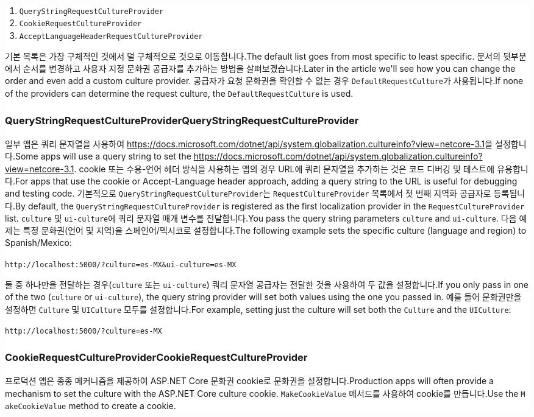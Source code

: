 1. `QueryStringRequestCultureProvider`
1. `CookieRequestCultureProvider`
1. `AcceptLanguageHeaderRequestCultureProvider`

<span data-ttu-id="43b8b-269">기본 목록은 가장 구체적인 것에서 덜 구체적으로 것으로 이동합니다.</span><span class="sxs-lookup"><span data-stu-id="43b8b-269">The default list goes from most specific to least specific.</span></span> <span data-ttu-id="43b8b-270">문서의 뒷부분에서 순서를 변경하고 사용자 지정 문화권 공급자를 추가하는 방법을 살펴보겠습니다.</span><span class="sxs-lookup"><span data-stu-id="43b8b-270">Later in the article we'll see how you can change the order and even add a custom culture provider.</span></span> <span data-ttu-id="43b8b-271">공급자가 요청 문화권을 확인할 수 없는 경우 `DefaultRequestCulture`가 사용됩니다.</span><span class="sxs-lookup"><span data-stu-id="43b8b-271">If none of the providers can determine the request culture, the `DefaultRequestCulture` is used.</span></span>

### <a name="querystringrequestcultureprovider"></a><span data-ttu-id="43b8b-272">QueryStringRequestCultureProvider</span><span class="sxs-lookup"><span data-stu-id="43b8b-272">QueryStringRequestCultureProvider</span></span>

<span data-ttu-id="43b8b-273">일부 앱은 쿼리 문자열을 사용하여 <https://docs.microsoft.com/dotnet/api/system.globalization.cultureinfo?view=netcore-3.1>을 설정합니다.</span><span class="sxs-lookup"><span data-stu-id="43b8b-273">Some apps will use a query string to set the <https://docs.microsoft.com/dotnet/api/system.globalization.cultureinfo?view=netcore-3.1>.</span></span> <span data-ttu-id="43b8b-274">cookie 또는 수용-언어 헤더 방식을 사용하는 앱의 경우 URL에 쿼리 문자열을 추가하는 것은 코드 디버깅 및 테스트에 유용합니다.</span><span class="sxs-lookup"><span data-stu-id="43b8b-274">For apps that use the cookie or Accept-Language header approach, adding a query string to the URL is useful for debugging and testing code.</span></span> <span data-ttu-id="43b8b-275">기본적으로 `QueryStringRequestCultureProvider`는 `RequestCultureProvider` 목록에서 첫 번째 지역화 공급자로 등록됩니다.</span><span class="sxs-lookup"><span data-stu-id="43b8b-275">By default, the `QueryStringRequestCultureProvider` is registered as the first localization provider in the `RequestCultureProvider` list.</span></span> <span data-ttu-id="43b8b-276">`culture` 및 `ui-culture`에 쿼리 문자열 매개 변수를 전달합니다.</span><span class="sxs-lookup"><span data-stu-id="43b8b-276">You pass the query string parameters `culture` and `ui-culture`.</span></span> <span data-ttu-id="43b8b-277">다음 예제는 특정 문화권(언어 및 지역)을 스페인어/멕시코로 설정합니다.</span><span class="sxs-lookup"><span data-stu-id="43b8b-277">The following example sets the specific culture (language and region) to Spanish/Mexico:</span></span>

   `http://localhost:5000/?culture=es-MX&ui-culture=es-MX`

<span data-ttu-id="43b8b-278">둘 중 하나만을 전달하는 경우(`culture` 또는 `ui-culture`) 쿼리 문자열 공급자는 전달한 것을 사용하여 두 값을 설정합니다.</span><span class="sxs-lookup"><span data-stu-id="43b8b-278">If you only pass in one of the two (`culture` or `ui-culture`), the query string provider will set both values using the one you passed in.</span></span> <span data-ttu-id="43b8b-279">예를 들어 문화권만을 설정하면 `Culture` 및 `UICulture` 모두를 설정합니다.</span><span class="sxs-lookup"><span data-stu-id="43b8b-279">For example, setting just the culture will set both the `Culture` and the `UICulture`:</span></span>

```
http://localhost:5000/?culture=es-MX
```

### <a name="no-loccookierequestcultureprovider"></a><span data-ttu-id="43b8b-280">CookieRequestCultureProvider</span><span class="sxs-lookup"><span data-stu-id="43b8b-280">CookieRequestCultureProvider</span></span>

<span data-ttu-id="43b8b-281">프로덕션 앱은 종종 메커니즘을 제공하여 ASP.NET Core 문화권 cookie로 문화권을 설정합니다.</span><span class="sxs-lookup"><span data-stu-id="43b8b-281">Production apps will often provide a mechanism to set the culture with the ASP.NET Core culture cookie.</span></span> <span data-ttu-id="43b8b-282">`MakeCookieValue` 메서드를 사용하여 cookie를 만듭니다.</span><span class="sxs-lookup"><span data-stu-id="43b8b-282">Use the `MakeCookieValue` method to create a cookie.</span></span>
